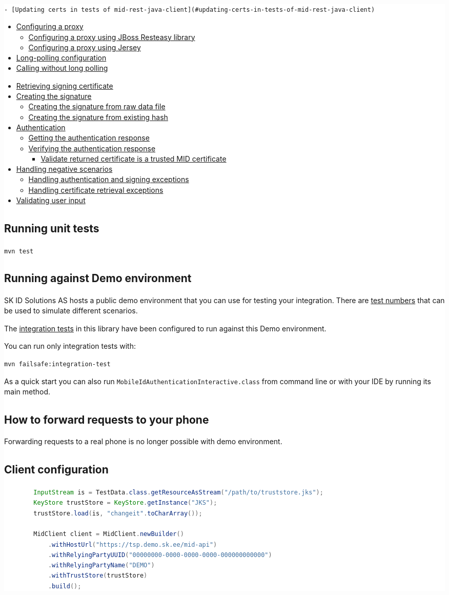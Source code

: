     - [Updating certs in tests of mid-rest-java-client](#updating-certs-in-tests-of-mid-rest-java-client)
  - [Configuring a proxy](#configuring-a-proxy)
    - [Configuring a proxy using JBoss Resteasy library](#configuring-a-proxy-using-jboss-resteasy-library)
    - [Configuring a proxy using Jersey](#configuring-a-proxy-using-jersey)
  - [Long-polling configuration](#long-polling-configuration)
  - [Calling without long polling](#calling-without-long-polling)
* [Retrieving signing certificate](#retrieving-signing-certificate)
* [Creating the signature](#creating-the-signature)
  - [Creating the signature from raw data file](#creating-the-signature-from-raw-data-file)
  - [Creating the signature from existing hash](#creating-the-signature-from-existing-hash)
* [Authentication](#authentication)
  - [Getting the authentication response](#getting-the-authentication-response)
  - [Verifying the authentication response](#verifying-the-authentication-response)
    - [Validate returned certificate is a trusted MID certificate](#validate-returned-certificate-is-a-trusted-mid-certificate)
* [Handling negative scenarios](#handling-negative-scenarios)
  - [Handling authentication and signing exceptions](#handling-authentication-and-signing-exceptions)
  - [Handling certificate retrieval exceptions](#handling-certificate-retrieval-exceptions)
* [Validating user input](#validating-user-input)

## Running unit tests

`mvn test`

## Running against Demo environment

SK ID Solutions AS hosts a public demo environment that you can use for testing your integration.
There are [test numbers](https://github.com/SK-EID/MID/wiki/Test-number-for-automated-testing-in-DEMO)
that can be used to simulate different scenarios.

The [integration tests](https://github.com/SK-EID/mid-rest-java-client/tree/master/src/test/java/ee/sk/mid/integration)
in this library have been configured to run against this Demo environment.

You can run only integration tests with:

`mvn failsafe:integration-test`

As a quick start you can also run `MobileIdAuthenticationInteractive.class` from command line
or with your IDE by running its main method.

## How to forward requests to your phone
Forwarding requests to a real phone is no longer possible with demo environment.


## Client configuration

```java
        InputStream is = TestData.class.getResourceAsStream("/path/to/truststore.jks");
        KeyStore trustStore = KeyStore.getInstance("JKS");
        trustStore.load(is, "changeit".toCharArray());

        MidClient client = MidClient.newBuilder()
            .withHostUrl("https://tsp.demo.sk.ee/mid-api")
            .withRelyingPartyUUID("00000000-0000-0000-0000-000000000000")
            .withRelyingPartyName("DEMO")
            .withTrustStore(trustStore)
            .build();
```
